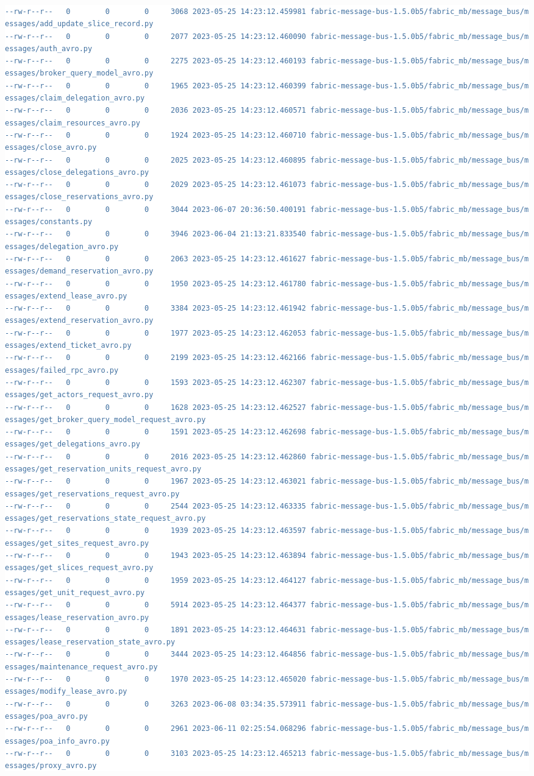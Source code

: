 ```diff
--rw-r--r--   0        0        0     3068 2023-05-25 14:23:12.459981 fabric-message-bus-1.5.0b5/fabric_mb/message_bus/messages/add_update_slice_record.py
--rw-r--r--   0        0        0     2077 2023-05-25 14:23:12.460090 fabric-message-bus-1.5.0b5/fabric_mb/message_bus/messages/auth_avro.py
--rw-r--r--   0        0        0     2275 2023-05-25 14:23:12.460193 fabric-message-bus-1.5.0b5/fabric_mb/message_bus/messages/broker_query_model_avro.py
--rw-r--r--   0        0        0     1965 2023-05-25 14:23:12.460399 fabric-message-bus-1.5.0b5/fabric_mb/message_bus/messages/claim_delegation_avro.py
--rw-r--r--   0        0        0     2036 2023-05-25 14:23:12.460571 fabric-message-bus-1.5.0b5/fabric_mb/message_bus/messages/claim_resources_avro.py
--rw-r--r--   0        0        0     1924 2023-05-25 14:23:12.460710 fabric-message-bus-1.5.0b5/fabric_mb/message_bus/messages/close_avro.py
--rw-r--r--   0        0        0     2025 2023-05-25 14:23:12.460895 fabric-message-bus-1.5.0b5/fabric_mb/message_bus/messages/close_delegations_avro.py
--rw-r--r--   0        0        0     2029 2023-05-25 14:23:12.461073 fabric-message-bus-1.5.0b5/fabric_mb/message_bus/messages/close_reservations_avro.py
--rw-r--r--   0        0        0     3044 2023-06-07 20:36:50.400191 fabric-message-bus-1.5.0b5/fabric_mb/message_bus/messages/constants.py
--rw-r--r--   0        0        0     3946 2023-06-04 21:13:21.833540 fabric-message-bus-1.5.0b5/fabric_mb/message_bus/messages/delegation_avro.py
--rw-r--r--   0        0        0     2063 2023-05-25 14:23:12.461627 fabric-message-bus-1.5.0b5/fabric_mb/message_bus/messages/demand_reservation_avro.py
--rw-r--r--   0        0        0     1950 2023-05-25 14:23:12.461780 fabric-message-bus-1.5.0b5/fabric_mb/message_bus/messages/extend_lease_avro.py
--rw-r--r--   0        0        0     3384 2023-05-25 14:23:12.461942 fabric-message-bus-1.5.0b5/fabric_mb/message_bus/messages/extend_reservation_avro.py
--rw-r--r--   0        0        0     1977 2023-05-25 14:23:12.462053 fabric-message-bus-1.5.0b5/fabric_mb/message_bus/messages/extend_ticket_avro.py
--rw-r--r--   0        0        0     2199 2023-05-25 14:23:12.462166 fabric-message-bus-1.5.0b5/fabric_mb/message_bus/messages/failed_rpc_avro.py
--rw-r--r--   0        0        0     1593 2023-05-25 14:23:12.462307 fabric-message-bus-1.5.0b5/fabric_mb/message_bus/messages/get_actors_request_avro.py
--rw-r--r--   0        0        0     1628 2023-05-25 14:23:12.462527 fabric-message-bus-1.5.0b5/fabric_mb/message_bus/messages/get_broker_query_model_request_avro.py
--rw-r--r--   0        0        0     1591 2023-05-25 14:23:12.462698 fabric-message-bus-1.5.0b5/fabric_mb/message_bus/messages/get_delegations_avro.py
--rw-r--r--   0        0        0     2016 2023-05-25 14:23:12.462860 fabric-message-bus-1.5.0b5/fabric_mb/message_bus/messages/get_reservation_units_request_avro.py
--rw-r--r--   0        0        0     1967 2023-05-25 14:23:12.463021 fabric-message-bus-1.5.0b5/fabric_mb/message_bus/messages/get_reservations_request_avro.py
--rw-r--r--   0        0        0     2544 2023-05-25 14:23:12.463335 fabric-message-bus-1.5.0b5/fabric_mb/message_bus/messages/get_reservations_state_request_avro.py
--rw-r--r--   0        0        0     1939 2023-05-25 14:23:12.463597 fabric-message-bus-1.5.0b5/fabric_mb/message_bus/messages/get_sites_request_avro.py
--rw-r--r--   0        0        0     1943 2023-05-25 14:23:12.463894 fabric-message-bus-1.5.0b5/fabric_mb/message_bus/messages/get_slices_request_avro.py
--rw-r--r--   0        0        0     1959 2023-05-25 14:23:12.464127 fabric-message-bus-1.5.0b5/fabric_mb/message_bus/messages/get_unit_request_avro.py
--rw-r--r--   0        0        0     5914 2023-05-25 14:23:12.464377 fabric-message-bus-1.5.0b5/fabric_mb/message_bus/messages/lease_reservation_avro.py
--rw-r--r--   0        0        0     1891 2023-05-25 14:23:12.464631 fabric-message-bus-1.5.0b5/fabric_mb/message_bus/messages/lease_reservation_state_avro.py
--rw-r--r--   0        0        0     3444 2023-05-25 14:23:12.464856 fabric-message-bus-1.5.0b5/fabric_mb/message_bus/messages/maintenance_request_avro.py
--rw-r--r--   0        0        0     1970 2023-05-25 14:23:12.465020 fabric-message-bus-1.5.0b5/fabric_mb/message_bus/messages/modify_lease_avro.py
--rw-r--r--   0        0        0     3263 2023-06-08 03:34:35.573911 fabric-message-bus-1.5.0b5/fabric_mb/message_bus/messages/poa_avro.py
--rw-r--r--   0        0        0     2961 2023-06-11 02:25:54.068296 fabric-message-bus-1.5.0b5/fabric_mb/message_bus/messages/poa_info_avro.py
--rw-r--r--   0        0        0     3103 2023-05-25 14:23:12.465213 fabric-message-bus-1.5.0b5/fabric_mb/message_bus/messages/proxy_avro.py
```